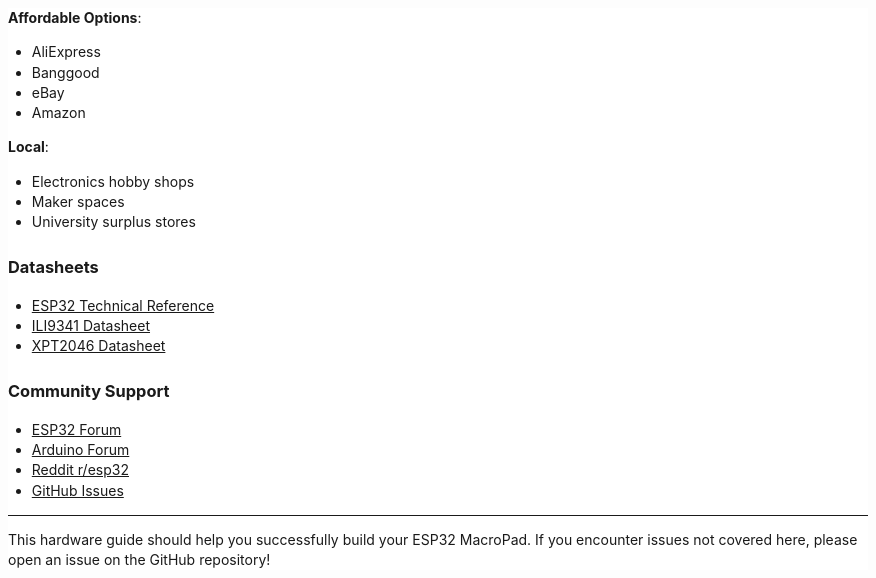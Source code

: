 **Affordable Options**:
- AliExpress
- Banggood
- eBay
- Amazon

**Local**:
- Electronics hobby shops
- Maker spaces
- University surplus stores

### Datasheets

- [ESP32 Technical Reference](https://www.espressif.com/sites/default/files/documentation/esp32_technical_reference_manual_en.pdf)
- [ILI9341 Datasheet](https://cdn-shop.adafruit.com/datasheets/ILI9341.pdf)
- [XPT2046 Datasheet](https://datasheetspdf.com/pdf/746672/XPTEK/XPT2046/1)

### Community Support

- [ESP32 Forum](https://esp32.com/)
- [Arduino Forum](https://forum.arduino.cc/)
- [Reddit r/esp32](https://www.reddit.com/r/esp32/)
- [GitHub Issues](https://github.com/albal/keybot/issues)

---

This hardware guide should help you successfully build your ESP32 MacroPad. If you encounter issues not covered here, please open an issue on the GitHub repository!
